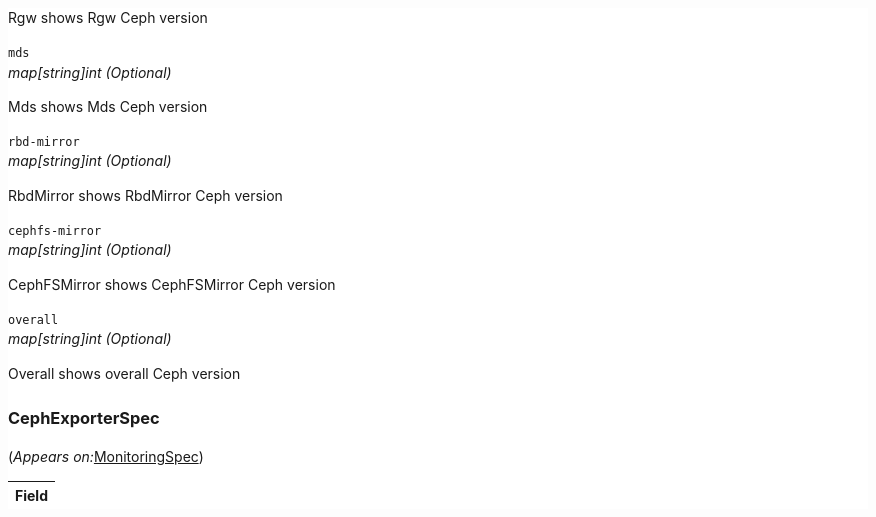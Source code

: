 <p>Rgw shows Rgw Ceph version</p>
</td>
</tr>
<tr>
<td>
<code>mds</code><br/>
<em>
map[string]int
</em>
</td>
<td>
<em>(Optional)</em>
<p>Mds shows Mds Ceph version</p>
</td>
</tr>
<tr>
<td>
<code>rbd-mirror</code><br/>
<em>
map[string]int
</em>
</td>
<td>
<em>(Optional)</em>
<p>RbdMirror shows RbdMirror Ceph version</p>
</td>
</tr>
<tr>
<td>
<code>cephfs-mirror</code><br/>
<em>
map[string]int
</em>
</td>
<td>
<em>(Optional)</em>
<p>CephFSMirror shows CephFSMirror Ceph version</p>
</td>
</tr>
<tr>
<td>
<code>overall</code><br/>
<em>
map[string]int
</em>
</td>
<td>
<em>(Optional)</em>
<p>Overall shows overall Ceph version</p>
</td>
</tr>
</tbody>
</table>
<h3 id="ceph.rook.io/v1.CephExporterSpec">CephExporterSpec
</h3>
<p>
(<em>Appears on:</em><a href="#ceph.rook.io/v1.MonitoringSpec">MonitoringSpec</a>)
</p>
<div>
</div>
<table>
<thead>
<tr>
<th>Field</th>